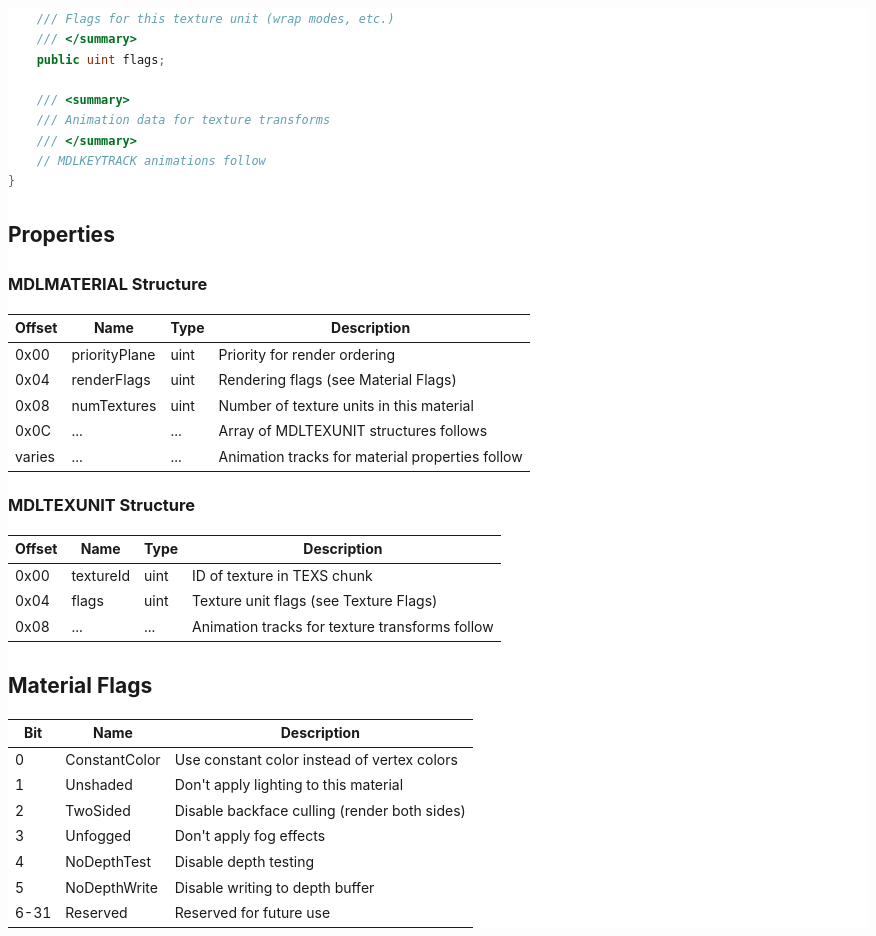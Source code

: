 ```csharp
    /// Flags for this texture unit (wrap modes, etc.)
    /// </summary>
    public uint flags;
    
    /// <summary>
    /// Animation data for texture transforms
    /// </summary>
    // MDLKEYTRACK animations follow
}
```

## Properties

### MDLMATERIAL Structure

| Offset | Name | Type | Description |
|--------|------|------|-------------|
| 0x00 | priorityPlane | uint | Priority for render ordering |
| 0x04 | renderFlags | uint | Rendering flags (see Material Flags) |
| 0x08 | numTextures | uint | Number of texture units in this material |
| 0x0C | ... | ... | Array of MDLTEXUNIT structures follows |
| varies | ... | ... | Animation tracks for material properties follow |

### MDLTEXUNIT Structure

| Offset | Name | Type | Description |
|--------|------|------|-------------|
| 0x00 | textureId | uint | ID of texture in TEXS chunk |
| 0x04 | flags | uint | Texture unit flags (see Texture Flags) |
| 0x08 | ... | ... | Animation tracks for texture transforms follow |

## Material Flags

| Bit | Name | Description |
|-----|------|-------------|
| 0 | ConstantColor | Use constant color instead of vertex colors |
| 1 | Unshaded | Don't apply lighting to this material |
| 2 | TwoSided | Disable backface culling (render both sides) |
| 3 | Unfogged | Don't apply fog effects |
| 4 | NoDepthTest | Disable depth testing |
| 5 | NoDepthWrite | Disable writing to depth buffer |
| 6-31 | Reserved | Reserved for future use |
